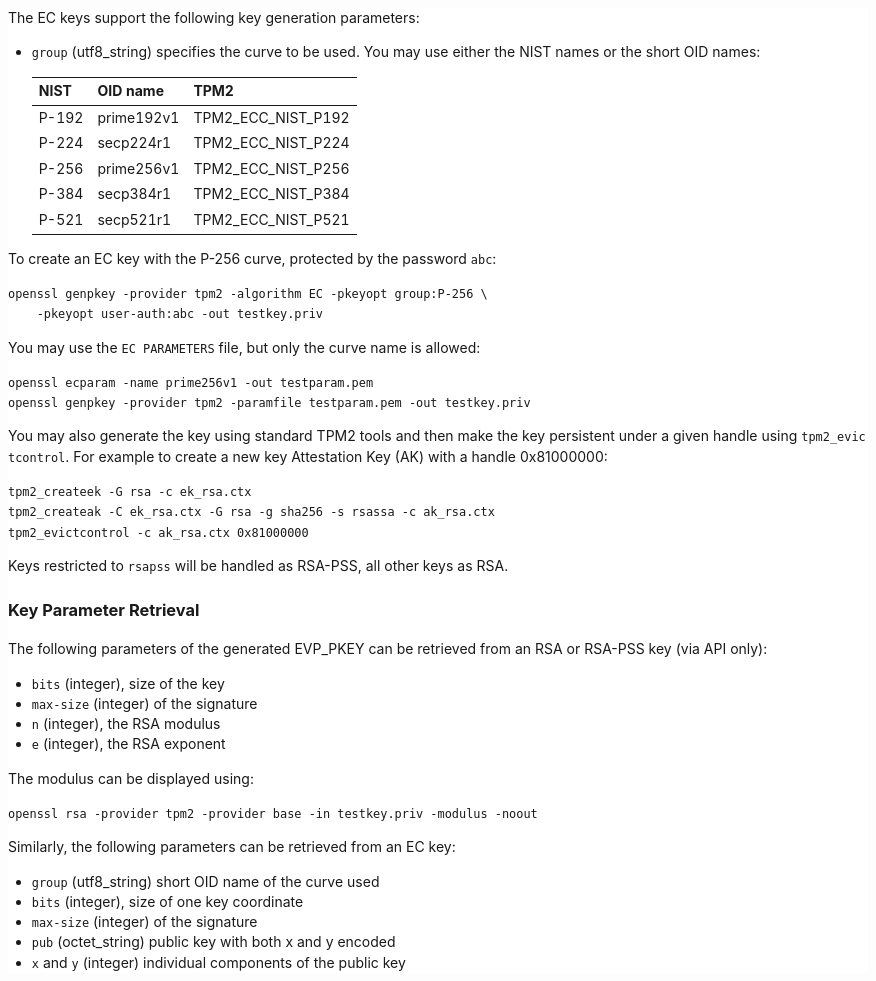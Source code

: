 The EC keys support the following key generation parameters:
 * `group` (utf8_string) specifies the curve to be used. You may use either the
   NIST names or the short OID names:

   | NIST    | OID name   | TPM2               |
   | ------- | ---------- | ------------------ |
   | P-192   | prime192v1 | TPM2_ECC_NIST_P192 |
   | P-224   | secp224r1  | TPM2_ECC_NIST_P224 |
   | P-256   | prime256v1 | TPM2_ECC_NIST_P256 |
   | P-384   | secp384r1  | TPM2_ECC_NIST_P384 |
   | P-521   | secp521r1  | TPM2_ECC_NIST_P521 |

To create an EC key with the P-256 curve, protected by the password `abc`:
```
openssl genpkey -provider tpm2 -algorithm EC -pkeyopt group:P-256 \
    -pkeyopt user-auth:abc -out testkey.priv
```

You may use the `EC PARAMETERS` file, but only the curve name is allowed:
```
openssl ecparam -name prime256v1 -out testparam.pem
openssl genpkey -provider tpm2 -paramfile testparam.pem -out testkey.priv
```

You may also generate the key using standard TPM2 tools and then make the key
persistent under a given handle using `tpm2_evictcontrol`. For example to create
a new key Attestation Key (AK) with a handle 0x81000000:
```
tpm2_createek -G rsa -c ek_rsa.ctx
tpm2_createak -C ek_rsa.ctx -G rsa -g sha256 -s rsassa -c ak_rsa.ctx
tpm2_evictcontrol -c ak_rsa.ctx 0x81000000
```

Keys restricted to `rsapss` will be handled as RSA-PSS, all other keys as RSA.

### Key Parameter Retrieval

The following parameters of the generated EVP_PKEY can be retrieved from an
RSA or RSA-PSS key (via API only):
 * `bits` (integer), size of the key
 * `max-size` (integer) of the signature
 * `n` (integer), the RSA modulus
 * `e` (integer), the RSA exponent

The modulus can be displayed using:
```
openssl rsa -provider tpm2 -provider base -in testkey.priv -modulus -noout
```

Similarly, the following parameters can be retrieved from an EC key:
 * `group` (utf8_string) short OID name of the curve used
 * `bits` (integer), size of one key coordinate
 * `max-size` (integer) of the signature
 * `pub` (octet_string) public key with both x and y encoded
 * `x` and `y` (integer) individual components of the public key
